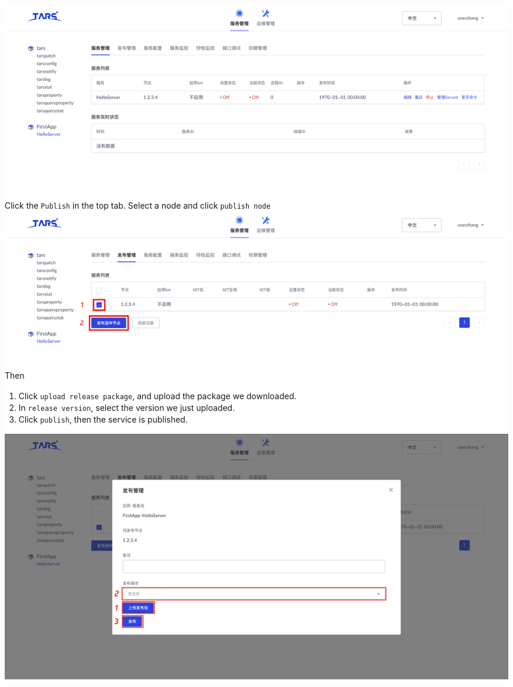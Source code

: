 ![](/docs/images/QuickStartHelloServer.png)

Click the `Publish` in the top tab. Select a node and click `publish node`
![](/docs/images/QuickStartDeployManage_0.png)

Then

1. Click `upload release package`, and upload the package we downloaded.
2. In `release version`, select the version we just uploaded.
3. Click `publish`, then the service is published.

![](/docs/images/QuickStartDeployManage.png)
